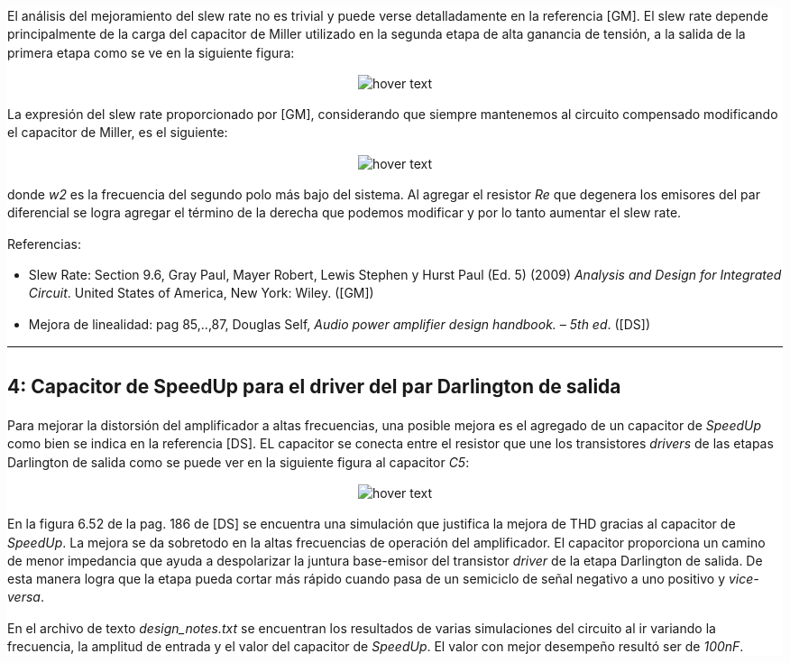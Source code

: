 El análisis del mejoramiento del slew rate no es trivial y puede verse detalladamente en la referencia [GM]. El slew rate depende principalmente de la carga del capacitor de Miller utilizado en la segunda etapa de alta ganancia de tensión, a la salida de la primera etapa como se ve en la siguiente figura:

<p align="center">
  <img src="../imagenes/slew_rate_calc_circuit.png?raw=true" width="400" title="hover text">
</p>

La expresión del slew rate proporcionado por [GM], considerando que siempre mantenemos al circuito compensado modificando el capacitor de Miller, es el siguiente:

<p align="center">
  <img src="../imagenes/slew_rate.png?raw=true" width="300" title="hover text">
</p>

donde *w2* es la frecuencia del segundo polo más bajo del sistema. Al agregar el resistor *Re* que degenera los emisores del par diferencial se logra agregar el término de la derecha que podemos modificar y por lo tanto aumentar el slew rate.


Referencias: 
- Slew Rate: Section 9.6, Gray Paul, Mayer Robert, Lewis Stephen y Hurst Paul (Ed. 5) (2009) *Analysis and Design for Integrated Circuit*. United States of America, New York: Wiley. ([GM])

- Mejora de linealidad: pag 85,..,87, Douglas Self, *Audio power amplifier design handbook. – 5th ed*. ([DS]) 


---

## 4: Capacitor de SpeedUp para el driver del par Darlington de salida

Para mejorar la distorsión del amplificador a altas frecuencias, una posible mejora es el agregado de un capacitor de *SpeedUp* como bien se indica en la referencia [DS]. EL capacitor se conecta entre el resistor que une los transistores *drivers* de las etapas Darlington de salida como se puede ver en la siguiente figura al capacitor *C5*:

<p align="center">
  <img src="../imagenes/speedup_cap.png?raw=true" width="300" title="hover text">
</p>

En la figura 6.52 de la pag. 186 de [DS] se encuentra una simulación que justifica la mejora de THD gracias al capacitor de *SpeedUp*. La mejora se da sobretodo en la altas frecuencias de operación del amplificador. El capacitor proporciona un camino de menor impedancia que ayuda a despolarizar la juntura base-emisor del transistor *driver* de la etapa Darlington de salida. De esta manera logra que la etapa pueda cortar más rápido cuando pasa de un semiciclo de señal negativo a uno positivo y *vice-versa*.

En el archivo de texto *design_notes.txt* se encuentran los resultados de varias simulaciones del circuito al ir variando la frecuencia, la amplitud de entrada y el valor del capacitor de *SpeedUp*. El valor con mejor desempeño resultó ser de *100nF*.

